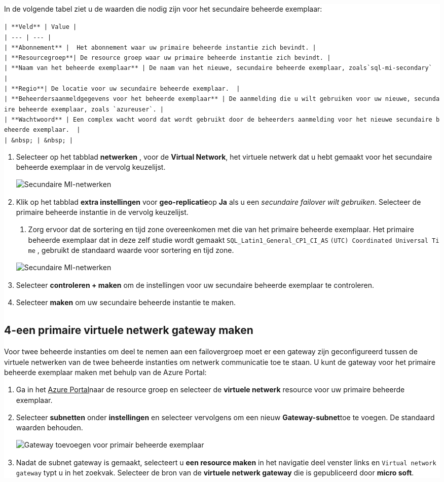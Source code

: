    In de volgende tabel ziet u de waarden die nodig zijn voor het secundaire beheerde exemplaar:
 
    | **Veld** | Value |
    | --- | --- |
    | **Abonnement** |  Het abonnement waar uw primaire beheerde instantie zich bevindt. |
    | **Resourcegroep**| De resource groep waar uw primaire beheerde instantie zich bevindt. |
    | **Naam van het beheerde exemplaar** | De naam van het nieuwe, secundaire beheerde exemplaar, zoals`sql-mi-secondary`  | 
    | **Regio**| De locatie voor uw secundaire beheerde exemplaar.  |
    | **Beheerdersaanmeldgegevens voor het beheerde exemplaar** | De aanmelding die u wilt gebruiken voor uw nieuwe, secundaire beheerde exemplaar, zoals `azureuser`. |
    | **Wachtwoord** | Een complex wacht woord dat wordt gebruikt door de beheerders aanmelding voor het nieuwe secundaire beheerde exemplaar.  |
    | &nbsp; | &nbsp; |

1. Selecteer op het tabblad **netwerken** , voor de **Virtual Network**, het virtuele netwerk dat u hebt gemaakt voor het secundaire beheerde exemplaar in de vervolg keuzelijst.

   ![Secundaire MI-netwerken](media/sql-database-managed-instance-failover-group-tutorial/networking-settings-for-secondary-mi.png)

1. Klik op het tabblad **extra instellingen** voor **geo-replicatie**op **Ja** als u een _secundaire failover wilt gebruiken_. Selecteer de primaire beheerde instantie in de vervolg keuzelijst. 
    1. Zorg ervoor dat de sortering en tijd zone overeenkomen met die van het primaire beheerde exemplaar. Het primaire beheerde exemplaar dat in deze zelf studie wordt gemaakt `SQL_Latin1_General_CP1_CI_AS` `(UTC) Coordinated Universal Time` , gebruikt de standaard waarde voor sortering en tijd zone. 

   ![Secundaire MI-netwerken](media/sql-database-managed-instance-failover-group-tutorial/secondary-mi-failover.png)

1. Selecteer **controleren + maken** om de instellingen voor uw secundaire beheerde exemplaar te controleren. 
1. Selecteer **maken** om uw secundaire beheerde instantie te maken. 


## <a name="4---create-primary-virtual-network-gateway"></a>4-een primaire virtuele netwerk gateway maken 

Voor twee beheerde instanties om deel te nemen aan een failovergroep moet er een gateway zijn geconfigureerd tussen de virtuele netwerken van de twee beheerde instanties om netwerk communicatie toe te staan. U kunt de gateway voor het primaire beheerde exemplaar maken met behulp van de Azure Portal:

1. Ga in het [Azure Portal](https://portal.azure.com)naar de resource groep en selecteer de **virtuele netwerk** resource voor uw primaire beheerde exemplaar. 
1. Selecteer **subnetten** onder **instellingen** en selecteer vervolgens om een nieuw **Gateway-subnet**toe te voegen. De standaard waarden behouden. 

   ![Gateway toevoegen voor primair beheerde exemplaar](media/sql-database-managed-instance-failover-group-tutorial/add-subnet-gateway-primary-vnet.png)

1. Nadat de subnet gateway is gemaakt, selecteert u **een resource maken** in het navigatie deel venster links en `Virtual network gateway` typt u in het zoekvak. Selecteer de bron van de **virtuele netwerk gateway** die is gepubliceerd door **micro soft**. 
